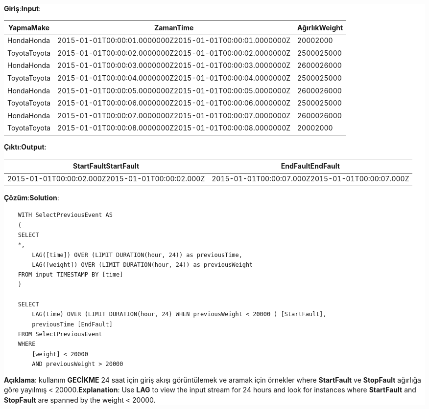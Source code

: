 <span data-ttu-id="e17b4-428">**Giriş**:</span><span class="sxs-lookup"><span data-stu-id="e17b4-428">**Input**:</span></span>

| <span data-ttu-id="e17b4-429">Yapma</span><span class="sxs-lookup"><span data-stu-id="e17b4-429">Make</span></span> | <span data-ttu-id="e17b4-430">Zaman</span><span class="sxs-lookup"><span data-stu-id="e17b4-430">Time</span></span> | <span data-ttu-id="e17b4-431">Ağırlık</span><span class="sxs-lookup"><span data-stu-id="e17b4-431">Weight</span></span> |
| --- | --- | --- |
| <span data-ttu-id="e17b4-432">Honda</span><span class="sxs-lookup"><span data-stu-id="e17b4-432">Honda</span></span> |<span data-ttu-id="e17b4-433">2015-01-01T00:00:01.0000000Z</span><span class="sxs-lookup"><span data-stu-id="e17b4-433">2015-01-01T00:00:01.0000000Z</span></span> |<span data-ttu-id="e17b4-434">2000</span><span class="sxs-lookup"><span data-stu-id="e17b4-434">2000</span></span> |
| <span data-ttu-id="e17b4-435">Toyota</span><span class="sxs-lookup"><span data-stu-id="e17b4-435">Toyota</span></span> |<span data-ttu-id="e17b4-436">2015-01-01T00:00:02.0000000Z</span><span class="sxs-lookup"><span data-stu-id="e17b4-436">2015-01-01T00:00:02.0000000Z</span></span> |<span data-ttu-id="e17b4-437">25000</span><span class="sxs-lookup"><span data-stu-id="e17b4-437">25000</span></span> |
| <span data-ttu-id="e17b4-438">Honda</span><span class="sxs-lookup"><span data-stu-id="e17b4-438">Honda</span></span> |<span data-ttu-id="e17b4-439">2015-01-01T00:00:03.0000000Z</span><span class="sxs-lookup"><span data-stu-id="e17b4-439">2015-01-01T00:00:03.0000000Z</span></span> |<span data-ttu-id="e17b4-440">26000</span><span class="sxs-lookup"><span data-stu-id="e17b4-440">26000</span></span> |
| <span data-ttu-id="e17b4-441">Toyota</span><span class="sxs-lookup"><span data-stu-id="e17b4-441">Toyota</span></span> |<span data-ttu-id="e17b4-442">2015-01-01T00:00:04.0000000Z</span><span class="sxs-lookup"><span data-stu-id="e17b4-442">2015-01-01T00:00:04.0000000Z</span></span> |<span data-ttu-id="e17b4-443">25000</span><span class="sxs-lookup"><span data-stu-id="e17b4-443">25000</span></span> |
| <span data-ttu-id="e17b4-444">Honda</span><span class="sxs-lookup"><span data-stu-id="e17b4-444">Honda</span></span> |<span data-ttu-id="e17b4-445">2015-01-01T00:00:05.0000000Z</span><span class="sxs-lookup"><span data-stu-id="e17b4-445">2015-01-01T00:00:05.0000000Z</span></span> |<span data-ttu-id="e17b4-446">26000</span><span class="sxs-lookup"><span data-stu-id="e17b4-446">26000</span></span> |
| <span data-ttu-id="e17b4-447">Toyota</span><span class="sxs-lookup"><span data-stu-id="e17b4-447">Toyota</span></span> |<span data-ttu-id="e17b4-448">2015-01-01T00:00:06.0000000Z</span><span class="sxs-lookup"><span data-stu-id="e17b4-448">2015-01-01T00:00:06.0000000Z</span></span> |<span data-ttu-id="e17b4-449">25000</span><span class="sxs-lookup"><span data-stu-id="e17b4-449">25000</span></span> |
| <span data-ttu-id="e17b4-450">Honda</span><span class="sxs-lookup"><span data-stu-id="e17b4-450">Honda</span></span> |<span data-ttu-id="e17b4-451">2015-01-01T00:00:07.0000000Z</span><span class="sxs-lookup"><span data-stu-id="e17b4-451">2015-01-01T00:00:07.0000000Z</span></span> |<span data-ttu-id="e17b4-452">26000</span><span class="sxs-lookup"><span data-stu-id="e17b4-452">26000</span></span> |
| <span data-ttu-id="e17b4-453">Toyota</span><span class="sxs-lookup"><span data-stu-id="e17b4-453">Toyota</span></span> |<span data-ttu-id="e17b4-454">2015-01-01T00:00:08.0000000Z</span><span class="sxs-lookup"><span data-stu-id="e17b4-454">2015-01-01T00:00:08.0000000Z</span></span> |<span data-ttu-id="e17b4-455">2000</span><span class="sxs-lookup"><span data-stu-id="e17b4-455">2000</span></span> |

<span data-ttu-id="e17b4-456">**Çıktı**:</span><span class="sxs-lookup"><span data-stu-id="e17b4-456">**Output**:</span></span>

| <span data-ttu-id="e17b4-457">StartFault</span><span class="sxs-lookup"><span data-stu-id="e17b4-457">StartFault</span></span> | <span data-ttu-id="e17b4-458">EndFault</span><span class="sxs-lookup"><span data-stu-id="e17b4-458">EndFault</span></span> |
| --- | --- |
| <span data-ttu-id="e17b4-459">2015-01-01T00:00:02.000Z</span><span class="sxs-lookup"><span data-stu-id="e17b4-459">2015-01-01T00:00:02.000Z</span></span> |<span data-ttu-id="e17b4-460">2015-01-01T00:00:07.000Z</span><span class="sxs-lookup"><span data-stu-id="e17b4-460">2015-01-01T00:00:07.000Z</span></span> |

<span data-ttu-id="e17b4-461">**Çözüm**:</span><span class="sxs-lookup"><span data-stu-id="e17b4-461">**Solution**:</span></span>

````
    WITH SelectPreviousEvent AS
    (
    SELECT
    *,
        LAG([time]) OVER (LIMIT DURATION(hour, 24)) as previousTime,
        LAG([weight]) OVER (LIMIT DURATION(hour, 24)) as previousWeight
    FROM input TIMESTAMP BY [time]
    )

    SELECT 
        LAG(time) OVER (LIMIT DURATION(hour, 24) WHEN previousWeight < 20000 ) [StartFault],
        previousTime [EndFault]
    FROM SelectPreviousEvent
    WHERE
        [weight] < 20000
        AND previousWeight > 20000
````

<span data-ttu-id="e17b4-462">**Açıklama**: kullanım **GECİKME** 24 saat için giriş akışı görüntülemek ve aramak için örnekler where **StartFault** ve **StopFault** ağırlığa göre yayılmış < 20000.</span><span class="sxs-lookup"><span data-stu-id="e17b4-462">**Explanation**: Use **LAG** to view the input stream for 24 hours and look for instances where **StartFault** and **StopFault** are spanned by the weight < 20000.</span></span>
